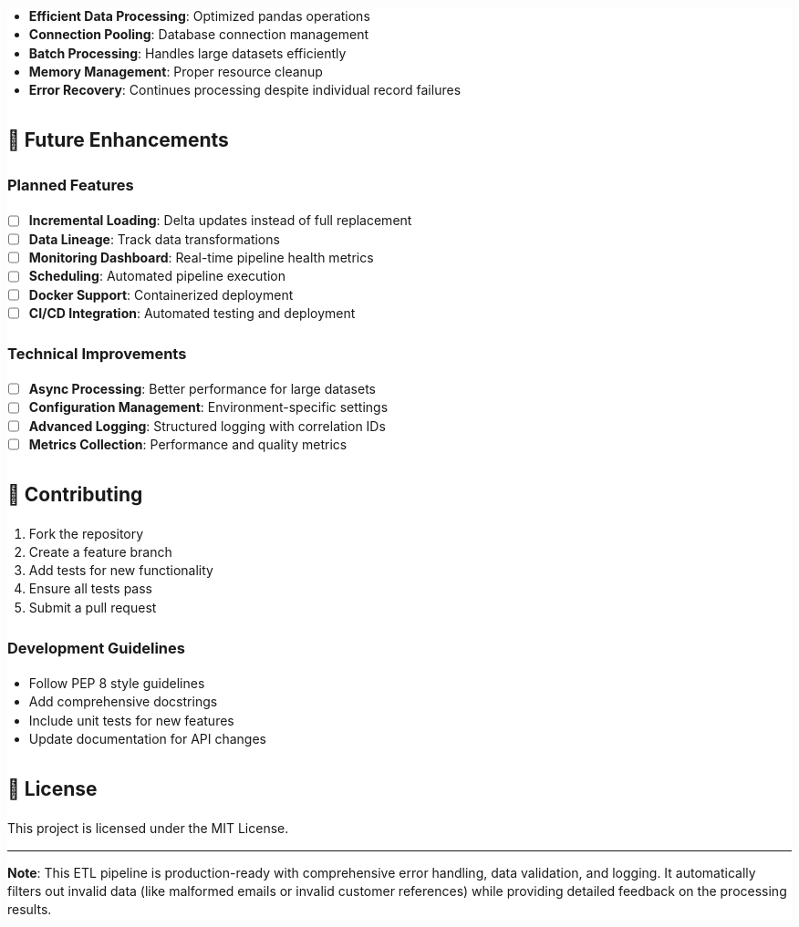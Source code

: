 - **Efficient Data Processing**: Optimized pandas operations
- **Connection Pooling**: Database connection management
- **Batch Processing**: Handles large datasets efficiently
- **Memory Management**: Proper resource cleanup
- **Error Recovery**: Continues processing despite individual record failures

## 🔮 Future Enhancements

### Planned Features
- [ ] **Incremental Loading**: Delta updates instead of full replacement
- [ ] **Data Lineage**: Track data transformations
- [ ] **Monitoring Dashboard**: Real-time pipeline health metrics
- [ ] **Scheduling**: Automated pipeline execution
- [ ] **Docker Support**: Containerized deployment
- [ ] **CI/CD Integration**: Automated testing and deployment

### Technical Improvements
- [ ] **Async Processing**: Better performance for large datasets
- [ ] **Configuration Management**: Environment-specific settings
- [ ] **Advanced Logging**: Structured logging with correlation IDs
- [ ] **Metrics Collection**: Performance and quality metrics

## 🤝 Contributing

1. Fork the repository
2. Create a feature branch
3. Add tests for new functionality
4. Ensure all tests pass
5. Submit a pull request

### Development Guidelines
- Follow PEP 8 style guidelines
- Add comprehensive docstrings
- Include unit tests for new features
- Update documentation for API changes

## 📝 License

This project is licensed under the MIT License.

---

**Note**: This ETL pipeline is production-ready with comprehensive error handling, data validation, and logging. It automatically filters out invalid data (like malformed emails or invalid customer references) while providing detailed feedback on the processing results.
